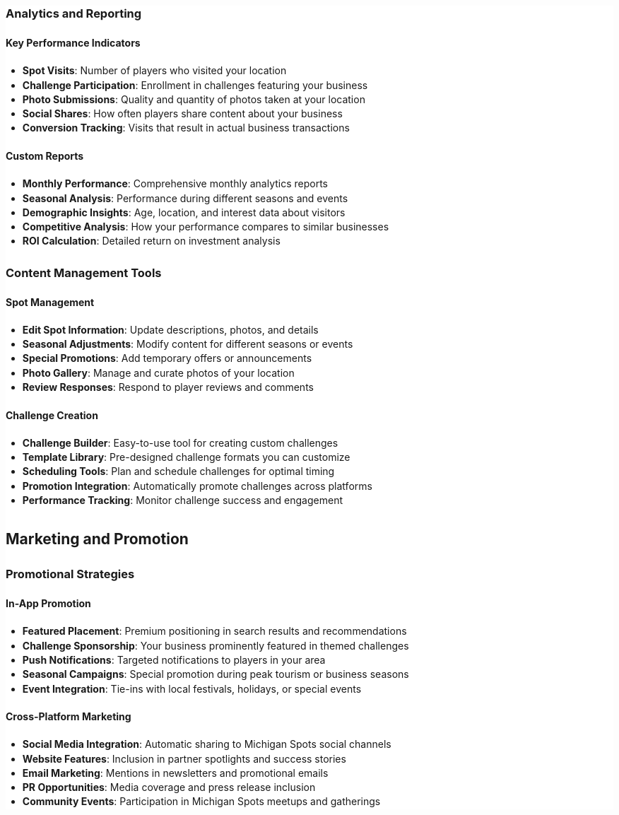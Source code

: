 ### Analytics and Reporting

#### Key Performance Indicators
- **Spot Visits**: Number of players who visited your location
- **Challenge Participation**: Enrollment in challenges featuring your business
- **Photo Submissions**: Quality and quantity of photos taken at your location
- **Social Shares**: How often players share content about your business
- **Conversion Tracking**: Visits that result in actual business transactions

#### Custom Reports
- **Monthly Performance**: Comprehensive monthly analytics reports
- **Seasonal Analysis**: Performance during different seasons and events
- **Demographic Insights**: Age, location, and interest data about visitors
- **Competitive Analysis**: How your performance compares to similar businesses
- **ROI Calculation**: Detailed return on investment analysis

### Content Management Tools

#### Spot Management
- **Edit Spot Information**: Update descriptions, photos, and details
- **Seasonal Adjustments**: Modify content for different seasons or events
- **Special Promotions**: Add temporary offers or announcements
- **Photo Gallery**: Manage and curate photos of your location
- **Review Responses**: Respond to player reviews and comments

#### Challenge Creation
- **Challenge Builder**: Easy-to-use tool for creating custom challenges
- **Template Library**: Pre-designed challenge formats you can customize
- **Scheduling Tools**: Plan and schedule challenges for optimal timing
- **Promotion Integration**: Automatically promote challenges across platforms
- **Performance Tracking**: Monitor challenge success and engagement

## Marketing and Promotion

### Promotional Strategies

#### In-App Promotion
- **Featured Placement**: Premium positioning in search results and recommendations
- **Challenge Sponsorship**: Your business prominently featured in themed challenges
- **Push Notifications**: Targeted notifications to players in your area
- **Seasonal Campaigns**: Special promotion during peak tourism or business seasons
- **Event Integration**: Tie-ins with local festivals, holidays, or special events

#### Cross-Platform Marketing
- **Social Media Integration**: Automatic sharing to Michigan Spots social channels
- **Website Features**: Inclusion in partner spotlights and success stories
- **Email Marketing**: Mentions in newsletters and promotional emails
- **PR Opportunities**: Media coverage and press release inclusion
- **Community Events**: Participation in Michigan Spots meetups and gatherings
